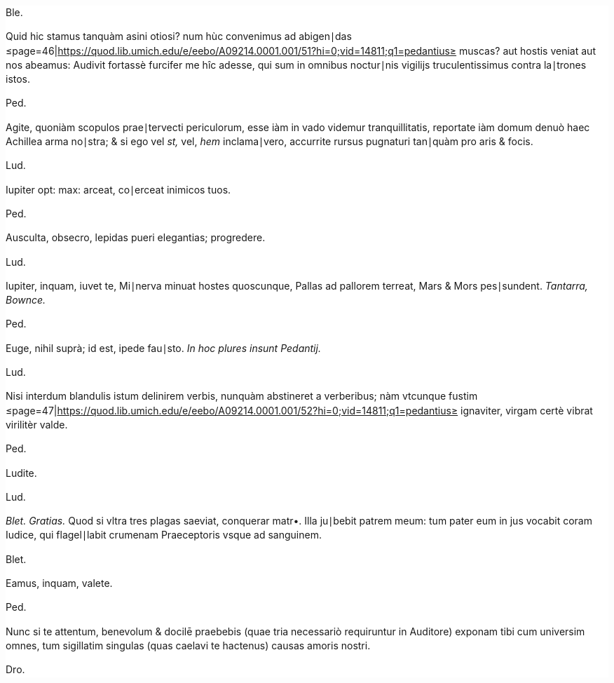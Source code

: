 Ble.

Quid hic stamus tanquàm asini otiosi? num hùc convenimus ad abigen∣das
≤page=46|https://quod.lib.umich.edu/e/eebo/A09214.0001.001/51?hi=0;vid=14811;q1=pedantius≥
muscas? aut hostis veniat aut nos abeamus: Audivit fortassè furcifer me
hîc adesse, qui sum in omnibus noctur∣nis vigilijs truculentissimus
contra la∣trones istos.

Ped.

Agite, quoniàm scopulos prae∣tervecti periculorum, esse iàm in vado
videmur tranquillitatis, reportate iàm domum denuò haec Achillea arma
no∣stra; & si ego vel *st,* vel, *hem* inclama∣vero, accurrite rursus
pugnaturi tan∣quàm pro aris & focis.

Lud.

Iupiter opt: max: arceat, co∣erceat inimicos tuos.

Ped.

Ausculta, obsecro, lepidas pueri elegantias; progredere.

Lud.

Iupiter, inquam, iuvet te, Mi∣nerva minuat hostes quoscunque, Pallas ad
pallorem terreat, Mars & Mors pes∣sundent. *Tantarra, Bownce.*

Ped.

Euge, nihil suprà; id est, ipede fau∣sto. *In hoc plures insunt
Pedantij.*

Lud.

Nisi interdum blandulis istum delinirem verbis, nunquàm abstineret a
verberibus; nàm vtcunque fustim
≤page=47|https://quod.lib.umich.edu/e/eebo/A09214.0001.001/52?hi=0;vid=14811;q1=pedantius≥
ignaviter, virgam certè vibrat virilitèr valde.

Ped.

Ludite.

Lud.

*Blet. Gratias.* Quod si vltra tres plagas saeviat, conquerar matr•.
Illa ju∣bebit patrem meum: tum pater eum in jus vocabit coram Iudice,
qui flagel∣labit crumenam Praeceptoris vsque ad sanguinem.

Blet.

Eamus, inquam, valete.

Ped.

Nunc si te attentum, benevolum & docilē praebebis (quae tria necessariò
requiruntur in Auditore) exponam tibi cum universim omnes, tum
sigillatim singulas (quas caelavi te hactenus) causas amoris nostri.

Dro.
